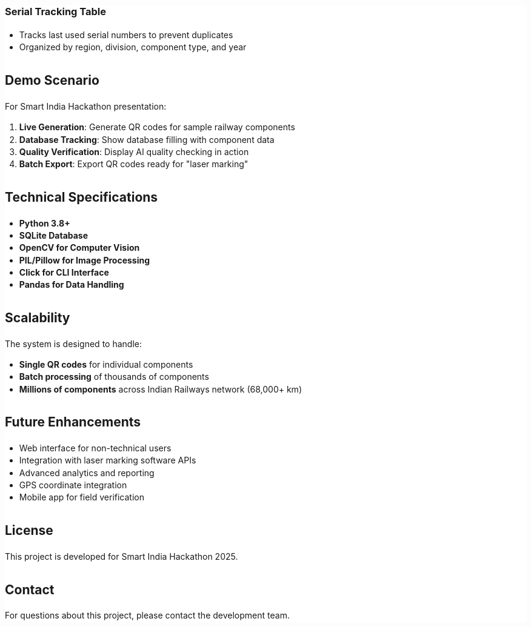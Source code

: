 ### Serial Tracking Table
- Tracks last used serial numbers to prevent duplicates
- Organized by region, division, component type, and year

## Demo Scenario

For Smart India Hackathon presentation:

1. **Live Generation**: Generate QR codes for sample railway components
2. **Database Tracking**: Show database filling with component data
3. **Quality Verification**: Display AI quality checking in action
4. **Batch Export**: Export QR codes ready for "laser marking"

## Technical Specifications

- **Python 3.8+**
- **SQLite Database**
- **OpenCV for Computer Vision**
- **PIL/Pillow for Image Processing**
- **Click for CLI Interface**
- **Pandas for Data Handling**

## Scalability

The system is designed to handle:
- **Single QR codes** for individual components
- **Batch processing** of thousands of components
- **Millions of components** across Indian Railways network (68,000+ km)

## Future Enhancements

- Web interface for non-technical users
- Integration with laser marking software APIs
- Advanced analytics and reporting
- GPS coordinate integration
- Mobile app for field verification

## License

This project is developed for Smart India Hackathon 2025.

## Contact

For questions about this project, please contact the development team.
